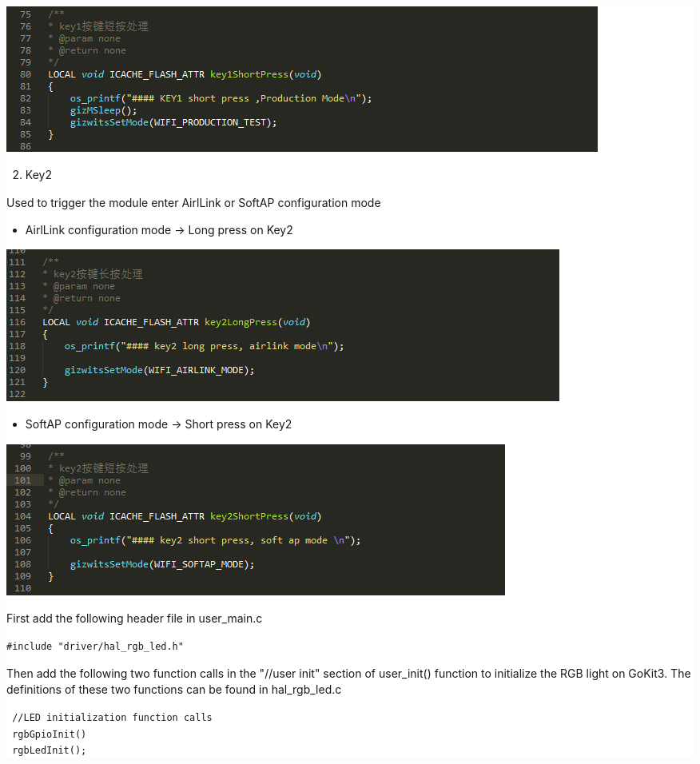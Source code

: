 ![Gizwits Cloud access for for ESP8266-SoC scheme](../../../assets/en-us/DeviceDev/UseSoc/23.png)
 
2) Key2

Used to trigger the module enter AirlLink or SoftAP configuration mode

* AirlLink configuration mode -> Long press on Key2

![Gizwits Cloud access for for ESP8266-SoC scheme](../../../assets/en-us/DeviceDev/UseSoc/24.png)
 
* SoftAP configuration mode -> Short press on Key2
 
![Gizwits Cloud access for for ESP8266-SoC scheme](../../../assets/en-us/DeviceDev/UseSoc/25.png)

First add the following header file in user_main.c

```
#include "driver/hal_rgb_led.h"
```

Then add the following two function calls in the "//user init" section of user_init() function to initialize the RGB light on GoKit3. The definitions of these two functions can be found in hal_rgb_led.c

```
 //LED initialization function calls
 rgbGpioInit()
 rgbLedInit();
```
